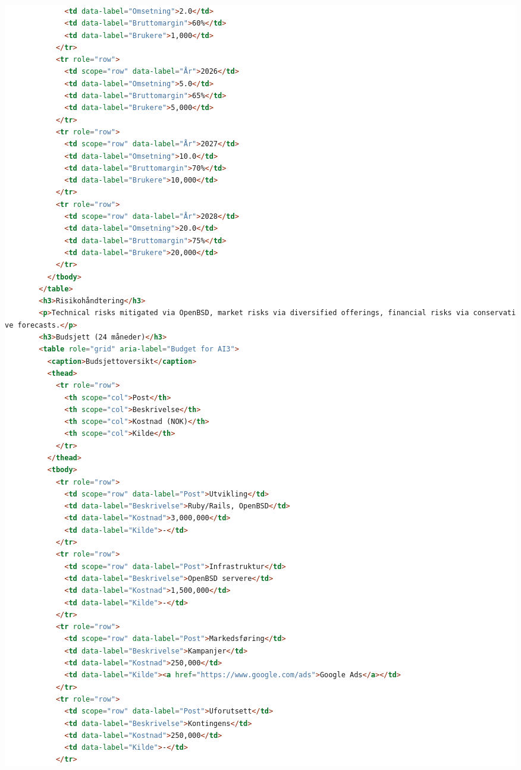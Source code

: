 ```html
              <td data-label="Omsetning">2.0</td>
              <td data-label="Bruttomargin">60%</td>
              <td data-label="Brukere">1,000</td>
            </tr>
            <tr role="row">
              <td scope="row" data-label="År">2026</td>
              <td data-label="Omsetning">5.0</td>
              <td data-label="Bruttomargin">65%</td>
              <td data-label="Brukere">5,000</td>
            </tr>
            <tr role="row">
              <td scope="row" data-label="År">2027</td>
              <td data-label="Omsetning">10.0</td>
              <td data-label="Bruttomargin">70%</td>
              <td data-label="Brukere">10,000</td>
            </tr>
            <tr role="row">
              <td scope="row" data-label="År">2028</td>
              <td data-label="Omsetning">20.0</td>
              <td data-label="Bruttomargin">75%</td>
              <td data-label="Brukere">20,000</td>
            </tr>
          </tbody>
        </table>
        <h3>Risikohåndtering</h3>
        <p>Technical risks mitigated via OpenBSD, market risks via diversified offerings, financial risks via conservative forecasts.</p>
        <h3>Budsjett (24 måneder)</h3>
        <table role="grid" aria-label="Budget for AI3">
          <caption>Budsjettoversikt</caption>
          <thead>
            <tr role="row">
              <th scope="col">Post</th>
              <th scope="col">Beskrivelse</th>
              <th scope="col">Kostnad (NOK)</th>
              <th scope="col">Kilde</th>
            </tr>
          </thead>
          <tbody>
            <tr role="row">
              <td scope="row" data-label="Post">Utvikling</td>
              <td data-label="Beskrivelse">Ruby/Rails, OpenBSD</td>
              <td data-label="Kostnad">3,000,000</td>
              <td data-label="Kilde">-</td>
            </tr>
            <tr role="row">
              <td scope="row" data-label="Post">Infrastruktur</td>
              <td data-label="Beskrivelse">OpenBSD servere</td>
              <td data-label="Kostnad">1,500,000</td>
              <td data-label="Kilde">-</td>
            </tr>
            <tr role="row">
              <td scope="row" data-label="Post">Markedsføring</td>
              <td data-label="Beskrivelse">Kampanjer</td>
              <td data-label="Kostnad">250,000</td>
              <td data-label="Kilde"><a href="https://www.google.com/ads">Google Ads</a></td>
            </tr>
            <tr role="row">
              <td scope="row" data-label="Post">Uforutsett</td>
              <td data-label="Beskrivelse">Kontingens</td>
              <td data-label="Kostnad">250,000</td>
              <td data-label="Kilde">-</td>
            </tr>
```